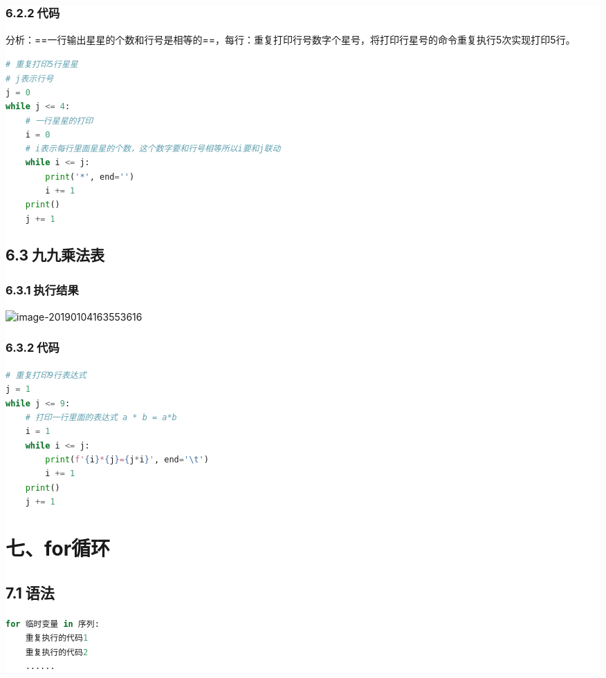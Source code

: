 ### 6.2.2 代码

分析：==一行输出星星的个数和行号是相等的==，每行：重复打印行号数字个星号，将打印行星号的命令重复执行5次实现打印5行。

``` python
# 重复打印5行星星
# j表示行号
j = 0
while j <= 4:
    # 一行星星的打印
    i = 0
    # i表示每行里面星星的个数，这个数字要和行号相等所以i要和j联动
    while i <= j:
        print('*', end='')
        i += 1
    print()
    j += 1
```

## 6.3 九九乘法表

### 6.3.1 执行结果

![image-20190104163553616](循环.assets/image-20190104163553616-6590953.png)

### 6.3.2 代码

``` python
# 重复打印9行表达式
j = 1
while j <= 9:
    # 打印一行里面的表达式 a * b = a*b
    i = 1
    while i <= j:
        print(f'{i}*{j}={j*i}', end='\t')
        i += 1
    print()
    j += 1
```

# 七、for循环

## 7.1 语法

``` python
for 临时变量 in 序列:
    重复执行的代码1
    重复执行的代码2
    ......
```
